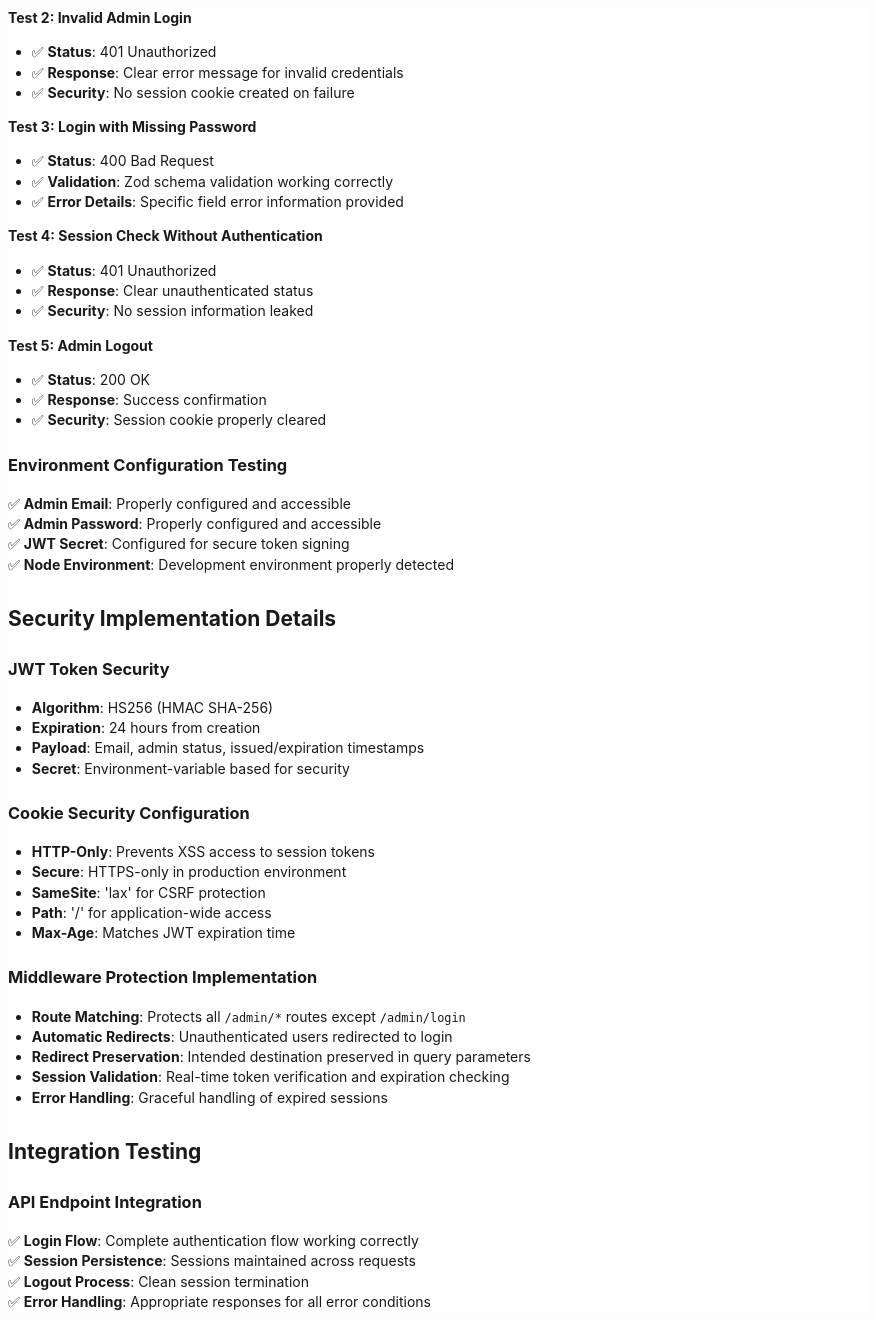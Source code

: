 **Test 2: Invalid Admin Login**
- ✅ **Status**: 401 Unauthorized
- ✅ **Response**: Clear error message for invalid credentials
- ✅ **Security**: No session cookie created on failure

**Test 3: Login with Missing Password**
- ✅ **Status**: 400 Bad Request
- ✅ **Validation**: Zod schema validation working correctly
- ✅ **Error Details**: Specific field error information provided

**Test 4: Session Check Without Authentication**
- ✅ **Status**: 401 Unauthorized
- ✅ **Response**: Clear unauthenticated status
- ✅ **Security**: No session information leaked

**Test 5: Admin Logout**
- ✅ **Status**: 200 OK
- ✅ **Response**: Success confirmation
- ✅ **Security**: Session cookie properly cleared

### Environment Configuration Testing
✅ **Admin Email**: Properly configured and accessible  
✅ **Admin Password**: Properly configured and accessible  
✅ **JWT Secret**: Configured for secure token signing  
✅ **Node Environment**: Development environment properly detected  

## Security Implementation Details

### JWT Token Security
- **Algorithm**: HS256 (HMAC SHA-256)
- **Expiration**: 24 hours from creation
- **Payload**: Email, admin status, issued/expiration timestamps
- **Secret**: Environment-variable based for security

### Cookie Security Configuration
- **HTTP-Only**: Prevents XSS access to session tokens
- **Secure**: HTTPS-only in production environment
- **SameSite**: 'lax' for CSRF protection
- **Path**: '/' for application-wide access
- **Max-Age**: Matches JWT expiration time

### Middleware Protection Implementation
- **Route Matching**: Protects all `/admin/*` routes except `/admin/login`
- **Automatic Redirects**: Unauthenticated users redirected to login
- **Redirect Preservation**: Intended destination preserved in query parameters
- **Session Validation**: Real-time token verification and expiration checking
- **Error Handling**: Graceful handling of expired sessions

## Integration Testing

### API Endpoint Integration
✅ **Login Flow**: Complete authentication flow working correctly  
✅ **Session Persistence**: Sessions maintained across requests  
✅ **Logout Process**: Clean session termination  
✅ **Error Handling**: Appropriate responses for all error conditions  
